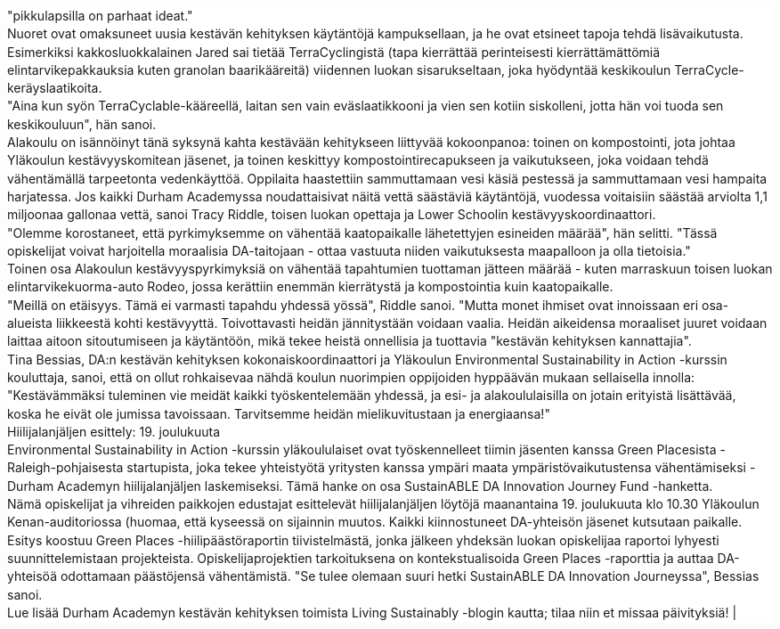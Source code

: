 "pikkulapsilla on parhaat ideat."<br/>Nuoret ovat omaksuneet uusia kestävän kehityksen käytäntöjä kampuksellaan, ja he ovat etsineet tapoja tehdä lisävaikutusta. Esimerkiksi kakkosluokkalainen Jared sai tietää TerraCyclingistä (tapa kierrättää perinteisesti kierrättämättömiä elintarvikepakkauksia kuten granolan baarikääreitä) viidennen luokan sisarukseltaan, joka hyödyntää keskikoulun TerraCycle-keräyslaatikoita.<br/>"Aina kun syön TerraCyclable-kääreellä, laitan sen vain eväslaatikkooni ja vien sen kotiin siskolleni, jotta hän voi tuoda sen keskikouluun", hän sanoi.<br/>Alakoulu on isännöinyt tänä syksynä kahta kestävään kehitykseen liittyvää kokoonpanoa: toinen on kompostointi, jota johtaa Yläkoulun kestävyyskomitean jäsenet, ja toinen keskittyy kompostointirecapukseen ja vaikutukseen, joka voidaan tehdä vähentämällä tarpeetonta vedenkäyttöä. Oppilaita haastettiin sammuttamaan vesi käsiä pestessä ja sammuttamaan vesi hampaita harjatessa. Jos kaikki Durham Academyssa noudattaisivat näitä vettä säästäviä käytäntöjä, vuodessa voitaisiin säästää arviolta 1,1 miljoonaa gallonaa vettä, sanoi Tracy Riddle, toisen luokan opettaja ja Lower Schoolin kestävyyskoordinaattori.<br/>"Olemme korostaneet, että pyrkimyksemme on vähentää kaatopaikalle lähetettyjen esineiden määrää", hän selitti. "Tässä opiskelijat voivat harjoitella moraalisia DA-taitojaan - ottaa vastuuta niiden vaikutuksesta maapalloon ja olla tietoisia."<br/>Toinen osa Alakoulun kestävyyspyrkimyksiä on vähentää tapahtumien tuottaman jätteen määrää - kuten marraskuun toisen luokan elintarvikekuorma-auto Rodeo, jossa kerättiin enemmän kierrätystä ja kompostointia kuin kaatopaikalle.<br/>"Meillä on etäisyys. Tämä ei varmasti tapahdu yhdessä yössä", Riddle sanoi. "Mutta monet ihmiset ovat innoissaan eri osa-alueista liikkeestä kohti kestävyyttä. Toivottavasti heidän jännitystään voidaan vaalia. Heidän aikeidensa moraaliset juuret voidaan laittaa aitoon sitoutumiseen ja käytäntöön, mikä tekee heistä onnellisia ja tuottavia "kestävän kehityksen kannattajia".<br/>Tina Bessias, DA:n kestävän kehityksen kokonaiskoordinaattori ja Yläkoulun Environmental Sustainability in Action -kurssin kouluttaja, sanoi, että on ollut rohkaisevaa nähdä koulun nuorimpien oppijoiden hyppäävän mukaan sellaisella innolla: "Kestävämmäksi tuleminen vie meidät kaikki työskentelemään yhdessä, ja esi- ja alakoululaisilla on jotain erityistä lisättävää, koska he eivät ole jumissa tavoissaan. Tarvitsemme heidän mielikuvitustaan ja energiaansa!"<br/>Hiilijalanjäljen esittely: 19. joulukuuta<br/>Environmental Sustainability in Action -kurssin yläkoululaiset ovat työskennelleet tiimin jäsenten kanssa Green Placesista - Raleigh-pohjaisesta startupista, joka tekee yhteistyötä yritysten kanssa ympäri maata ympäristövaikutustensa vähentämiseksi - Durham Academyn hiilijalanjäljen laskemiseksi. Tämä hanke on osa SustainABLE DA Innovation Journey Fund -hanketta.<br/>Nämä opiskelijat ja vihreiden paikkojen edustajat esittelevät hiilijalanjäljen löytöjä maanantaina 19. joulukuuta klo 10.30 Yläkoulun Kenan-auditoriossa (huomaa, että kyseessä on sijainnin muutos. Kaikki kiinnostuneet DA-yhteisön jäsenet kutsutaan paikalle.<br/>Esitys koostuu Green Places -hiilipäästöraportin tiivistelmästä, jonka jälkeen yhdeksän luokan opiskelijaa raportoi lyhyesti suunnittelemistaan projekteista. Opiskelijaprojektien tarkoituksena on kontekstualisoida Green Places -raporttia ja auttaa DA-yhteisöä odottamaan päästöjensä vähentämistä. "Se tulee olemaan suuri hetki SustainABLE DA Innovation Journeyssa", Bessias sanoi.<br/>Lue lisää Durham Academyn kestävän kehityksen toimista Living Sustainably -blogin kautta; tilaa niin et missaa päivityksiä! |